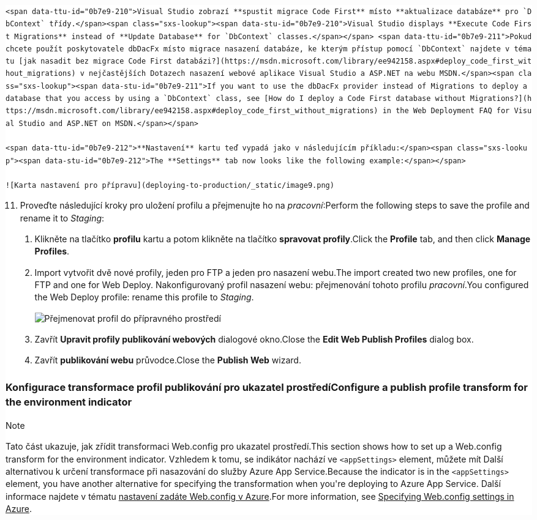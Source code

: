     <span data-ttu-id="0b7e9-210">Visual Studio zobrazí **spustit migrace Code First** místo **aktualizace databáze** pro `DbContext` třídy.</span><span class="sxs-lookup"><span data-stu-id="0b7e9-210">Visual Studio displays **Execute Code First Migrations** instead of **Update Database** for `DbContext` classes.</span></span> <span data-ttu-id="0b7e9-211">Pokud chcete použít poskytovatele dbDacFx místo migrace nasazení databáze, ke kterým přístup pomocí `DbContext` najdete v tématu [jak nasadit bez migrace Code First databázi?](https://msdn.microsoft.com/library/ee942158.aspx#deploy_code_first_without_migrations) v nejčastějších Dotazech nasazení webové aplikace Visual Studio a ASP.NET na webu MSDN.</span><span class="sxs-lookup"><span data-stu-id="0b7e9-211">If you want to use the dbDacFx provider instead of Migrations to deploy a database that you access by using a `DbContext` class, see [How do I deploy a Code First database without Migrations?](https://msdn.microsoft.com/library/ee942158.aspx#deploy_code_first_without_migrations) in the Web Deployment FAQ for Visual Studio and ASP.NET on MSDN.</span></span>

    <span data-ttu-id="0b7e9-212">**Nastavení** kartu teď vypadá jako v následujícím příkladu:</span><span class="sxs-lookup"><span data-stu-id="0b7e9-212">The **Settings** tab now looks like the following example:</span></span>

    ![Karta nastavení pro přípravu](deploying-to-production/_static/image9.png)
11. <span data-ttu-id="0b7e9-214">Proveďte následující kroky pro uložení profilu a přejmenujte ho na *pracovní*:</span><span class="sxs-lookup"><span data-stu-id="0b7e9-214">Perform the following steps to save the profile and rename it to *Staging*:</span></span>

    1. <span data-ttu-id="0b7e9-215">Klikněte na tlačítko **profilu** kartu a potom klikněte na tlačítko **spravovat profily**.</span><span class="sxs-lookup"><span data-stu-id="0b7e9-215">Click the **Profile** tab, and then click **Manage Profiles**.</span></span>
    2. <span data-ttu-id="0b7e9-216">Import vytvořit dvě nové profily, jeden pro FTP a jeden pro nasazení webu.</span><span class="sxs-lookup"><span data-stu-id="0b7e9-216">The import created two new profiles, one for FTP and one for Web Deploy.</span></span> <span data-ttu-id="0b7e9-217">Nakonfigurovaný profil nasazení webu: přejmenování tohoto profilu *pracovní*.</span><span class="sxs-lookup"><span data-stu-id="0b7e9-217">You configured the Web Deploy profile: rename this profile to *Staging*.</span></span>

        ![Přejmenovat profil do přípravného prostředí](deploying-to-production/_static/image10.png)
    3. <span data-ttu-id="0b7e9-219">Zavřít **Upravit profily publikování webových** dialogové okno.</span><span class="sxs-lookup"><span data-stu-id="0b7e9-219">Close the **Edit Web Publish Profiles** dialog box.</span></span>
    4. <span data-ttu-id="0b7e9-220">Zavřít **publikování webu** průvodce.</span><span class="sxs-lookup"><span data-stu-id="0b7e9-220">Close the **Publish Web** wizard.</span></span>

### <a name="configure-a-publish-profile-transform-for-the-environment-indicator"></a><span data-ttu-id="0b7e9-221">Konfigurace transformace profil publikování pro ukazatel prostředí</span><span class="sxs-lookup"><span data-stu-id="0b7e9-221">Configure a publish profile transform for the environment indicator</span></span>

> [!NOTE]
> <span data-ttu-id="0b7e9-222">Tato část ukazuje, jak zřídit transformaci Web.config pro ukazatel prostředí.</span><span class="sxs-lookup"><span data-stu-id="0b7e9-222">This section shows how to set up a Web.config transform for the environment indicator.</span></span> <span data-ttu-id="0b7e9-223">Vzhledem k tomu, se indikátor nachází ve `<appSettings>` element, můžete mít Další alternativou k určení transformace při nasazování do služby Azure App Service.</span><span class="sxs-lookup"><span data-stu-id="0b7e9-223">Because the indicator is in the `<appSettings>` element, you have another alternative for specifying the transformation when you're deploying to Azure App Service.</span></span> <span data-ttu-id="0b7e9-224">Další informace najdete v tématu [nastavení zadáte Web.config v Azure](web-config-transformations.md#watransforms).</span><span class="sxs-lookup"><span data-stu-id="0b7e9-224">For more information, see [Specifying Web.config settings in Azure](web-config-transformations.md#watransforms).</span></span>
